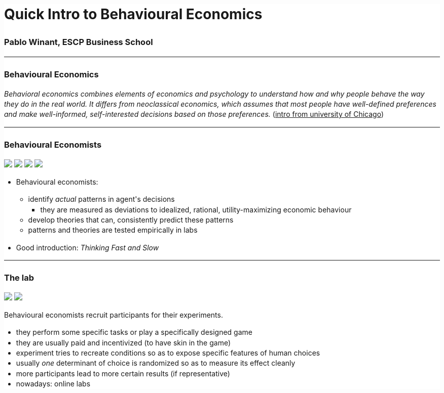 # Quick Intro to Behavioural Economics

### Pablo Winant, ESCP Business School


<style>
.container{
    display: flex;
}
.col{
    flex: 1;
}
</style>

----

### Behavioural Economics

*Behavioral economics combines elements of economics and psychology to understand how and why people behave the way they do in the real world. It differs from neoclassical economics, which assumes that most people have well-defined preferences and make well-informed, self-interested decisions based on those preferences.* ([intro from university of Chicago](https://news.uchicago.edu/explainer/what-is-behavioral-economics))

----

### Behavioural Economists

<img src=tversky.jpg width=15%> 
<img src=kahneman.jpg width=15%> 
<img src=thaler.jpg width=15%>
<img src="Thinking,_Fast_and_Slow.jpg" width=15%>

- Behavioural economists:

  - identify *actual* patterns in agent's decisions 
    - they are measured as deviations to idealized, rational, utility-maximizing economic behaviour
  - develop theories that can, consistently predict these patterns
  - patterns and theories are tested empirically in labs

- Good introduction: *Thinking Fast and Slow*

----

### The lab

<img src=lab1.jpg width=20%> <img src=lab2.png width=20%>

Behavioural economists recruit participants for their experiments.

- they perform some specific tasks or play a specifically designed game
- they are usually paid and incentivized (to have skin in the game)
- experiment tries to recreate conditions so as to expose specific features of human choices
- usually *one* determinant of choice is randomized so as to measure its effect cleanly
- more participants lead to more certain results (if representative)
- nowadays: online labs
